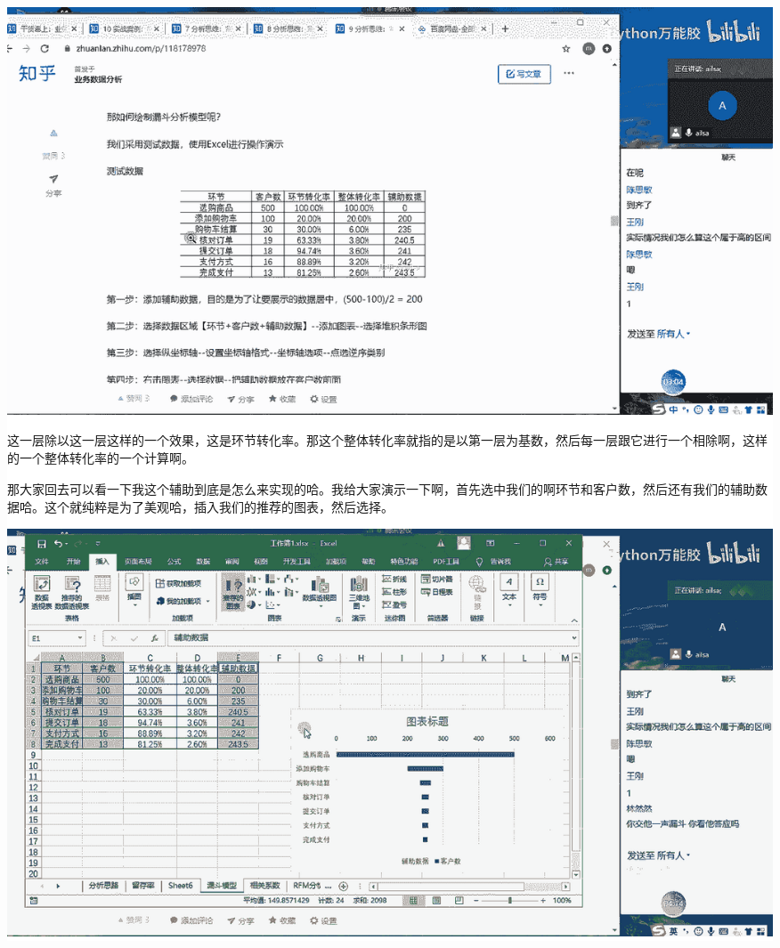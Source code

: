 ![](img/7e7181b3803759d0b8dc79c040d48977_14.png)

这一层除以这一层这样的一个效果，这是环节转化率。那这个整体转化率就指的是以第一层为基数，然后每一层跟它进行一个相除啊，这样的一个整体转化率的一个计算啊。

那大家回去可以看一下我这个辅助到底是怎么来实现的哈。我给大家演示一下啊，首先选中我们的啊环节和客户数，然后还有我们的辅助数据哈。这个就纯粹是为了美观哈，插入我们的推荐的图表，然后选择。



![](img/7e7181b3803759d0b8dc79c040d48977_16.png)
